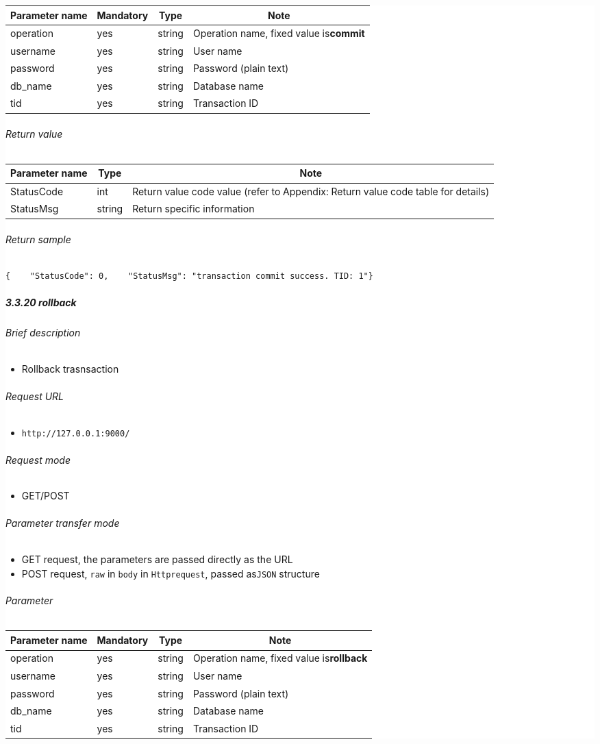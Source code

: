 | Parameter name | Mandatory | Type   | Note                                     |
| -------------- | --------- | ------ | ---------------------------------------- |
| operation      | yes       | string | Operation name, fixed value is**commit** |
| username       | yes       | string | User name                                |
| password       | yes       | string | Password (plain text)                    |
| db_name        | yes       | string | Database name                            |
| tid            | yes       | string | Transaction ID                           |

###### Return value

| Parameter name | Type   | Note                                                         |
| -------------- | ------ | ------------------------------------------------------------ |
| StatusCode     | int    | Return value code value (refer to Appendix: Return value code table for details) |
| StatusMsg      | string | Return specific information                                  |

###### Return sample

```
{    "StatusCode": 0,    "StatusMsg": "transaction commit success. TID: 1"}
```

##### 3.3.20 rollback

###### Brief description

- Rollback trasnsaction

###### Request URL

- `http://127.0.0.1:9000/`

###### Request mode

- GET/POST

###### Parameter transfer mode

- GET request, the parameters are passed directly as the URL
- POST request, `raw` in `body` in `Httprequest`, passed as`JSON` structure

###### Parameter

| Parameter name | Mandatory | Type   | Note                                       |
| -------------- | --------- | ------ | ------------------------------------------ |
| operation      | yes       | string | Operation name, fixed value is**rollback** |
| username       | yes       | string | User name                                  |
| password       | yes       | string | Password (plain text)                      |
| db_name        | yes       | string | Database name                              |
| tid            | yes       | string | Transaction ID                             |
